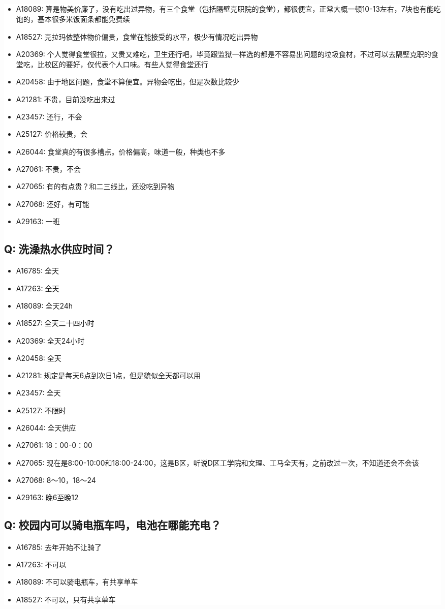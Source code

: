 - A18089: 算是物美价廉了，没有吃出过异物，有三个食堂（包括隔壁克职院的食堂），都很便宜，正常大概一顿10-13左右，7块也有能吃饱的，基本很多米饭面条都能免费续

- A18527: 克拉玛依整体物价偏贵，食堂在能接受的水平，极少有情况吃出异物

- A20369: 个人觉得食堂很拉，又贵又难吃，卫生还行吧，毕竟跟监狱一样选的都是不容易出问题的垃圾食材，不过可以去隔壁克职的食堂吃，比校区的要好，仅代表个人口味。有些人觉得食堂还行

- A20458: 由于地区问题，食堂不算便宜。异物会吃出，但是次数比较少

- A21281: 不贵，目前没吃出来过

- A23457: 还行，不会

- A25127: 价格较贵，会

- A26044: 食堂真的有很多槽点。价格偏高，味道一般，种类也不多

- A27061: 不贵，不会

- A27065: 有的有点贵？和二三线比，还没吃到异物

- A27068: 还好，有可能

- A29163: 一班

## Q: 洗澡热水供应时间？

- A16785: 全天

- A17263: 全天

- A18089: 全天24h

- A18527: 全天二十四小时

- A20369: 全天24小时

- A20458: 全天

- A21281: 规定是每天6点到次日1点，但是貌似全天都可以用

- A23457: 全天

- A25127: 不限时

- A26044: 全天供应

- A27061: 18：00-0：00

- A27065: 现在是8:00-10:00和18:00-24:00，这是B区，听说D区工学院和文理、工马全天有，之前改过一次，不知道还会不会该

- A27068: 8～10，18～24

- A29163: 晚6至晚12

## Q: 校园内可以骑电瓶车吗，电池在哪能充电？

- A16785: 去年开始不让骑了

- A17263: 不可以

- A18089: 不可以骑电瓶车，有共享单车

- A18527: 不可以，只有共享单车
